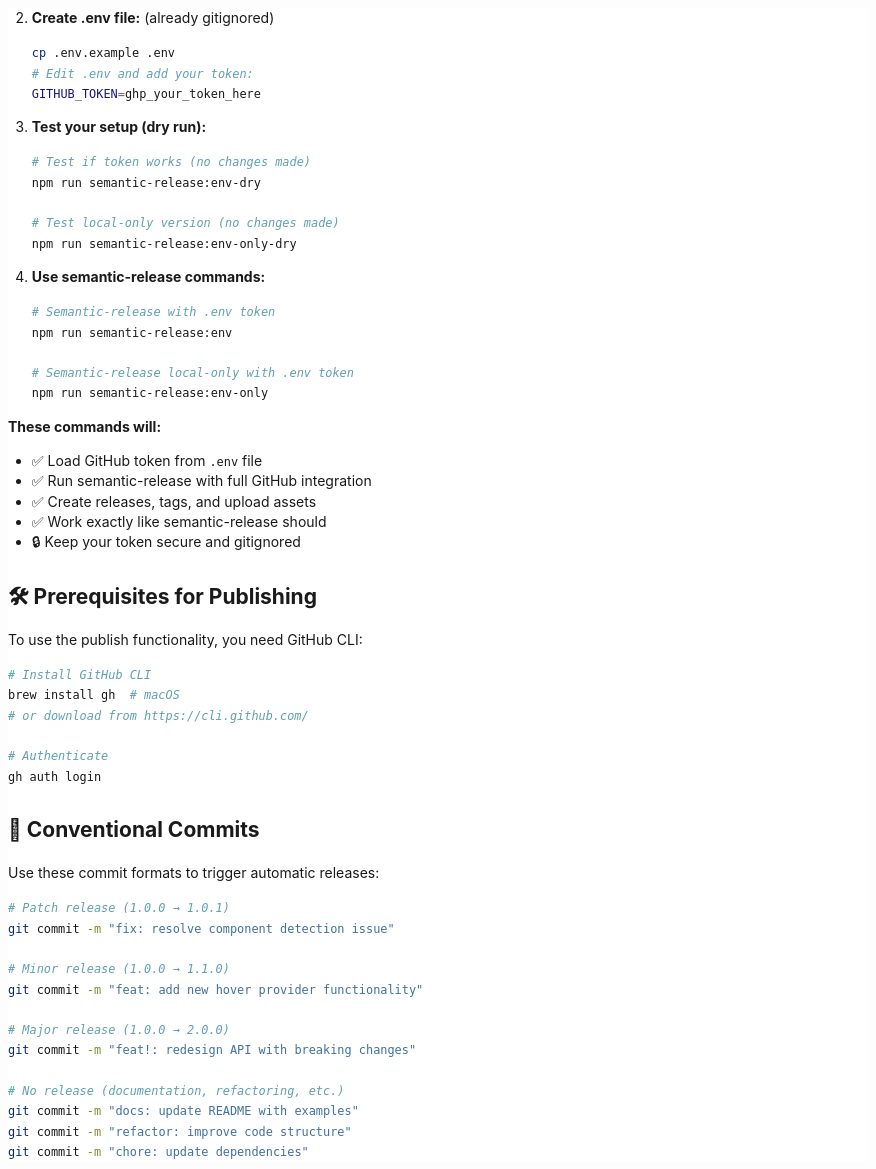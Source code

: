 2. **Create .env file:** (already gitignored)
   ```bash
   cp .env.example .env
   # Edit .env and add your token:
   GITHUB_TOKEN=ghp_your_token_here
   ```

3. **Test your setup (dry run):**
   ```bash
   # Test if token works (no changes made)
   npm run semantic-release:env-dry

   # Test local-only version (no changes made)
   npm run semantic-release:env-only-dry
   ```

4. **Use semantic-release commands:**
   ```bash
   # Semantic-release with .env token
   npm run semantic-release:env

   # Semantic-release local-only with .env token
   npm run semantic-release:env-only
   ```

**These commands will:**
- ✅ Load GitHub token from `.env` file
- ✅ Run semantic-release with full GitHub integration
- ✅ Create releases, tags, and upload assets
- ✅ Work exactly like semantic-release should
- 🔒 Keep your token secure and gitignored

## 🛠️ Prerequisites for Publishing

To use the publish functionality, you need GitHub CLI:

```bash
# Install GitHub CLI
brew install gh  # macOS
# or download from https://cli.github.com/

# Authenticate
gh auth login
```

## 🎯 Conventional Commits

Use these commit formats to trigger automatic releases:

```bash
# Patch release (1.0.0 → 1.0.1)
git commit -m "fix: resolve component detection issue"

# Minor release (1.0.0 → 1.1.0)
git commit -m "feat: add new hover provider functionality"

# Major release (1.0.0 → 2.0.0)
git commit -m "feat!: redesign API with breaking changes"

# No release (documentation, refactoring, etc.)
git commit -m "docs: update README with examples"
git commit -m "refactor: improve code structure"
git commit -m "chore: update dependencies"
```

